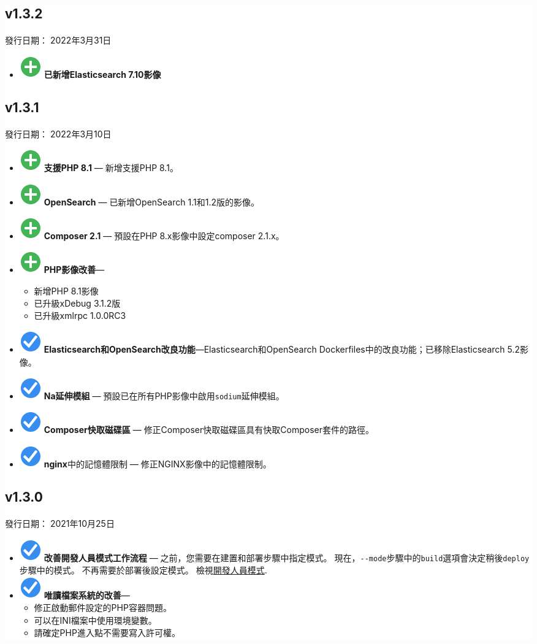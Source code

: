 ## v1.3.2

發行日期： 2022年3月31日

- ![新圖示](../../assets/new.svg) **已新增Elasticsearch 7.10影像**

## v1.3.1

發行日期： 2022年3月10日

- ![新圖示](../../assets/new.svg) **支援PHP 8.1** — 新增支援PHP 8.1。
- ![新圖示](../../assets/new.svg) **OpenSearch** — 已新增OpenSearch 1.1和1.2版的影像。
- ![新圖示](../../assets/new.svg) **Composer 2.1** — 預設在PHP 8.x影像中設定composer 2.1.x。
- ![新圖示](../../assets/new.svg) **PHP影像改善**—

   - 新增PHP 8.1影像
   - 已升級xDebug 3.1.2版
   - 已升級xmlrpc 1.0.0RC3

- ![修正圖示](../../assets/fix.svg) **Elasticsearch和OpenSearch改良功能**—Elasticsearch和OpenSearch Dockerfiles中的改良功能；已移除Elasticsearch 5.2影像。
- ![修復圖示](../../assets/fix.svg) **Na延伸模組** — 預設已在所有PHP影像中啟用`sodium`延伸模組。
- ![修正圖示](../../assets/fix.svg) **Composer快取磁碟區** — 修正Composer快取磁碟區具有快取Composer套件的路徑。
- ![修正圖示](../../assets/fix.svg) **nginx**&#x200B;中的記憶體限制 — 修正NGINX影像中的記憶體限制。

## v1.3.0

發行日期： 2021年10月25日

- ![修正圖示](../../assets/fix.svg) **改善開發人員模式工作流程** — 之前，您需要在建置和部署步驟中指定模式。 現在，`--mode`步驟中的`build`選項會決定稍後`deploy`步驟中的模式。 不再需要於部署後設定模式。 檢視[開發人員模式](https://developer.adobe.com/commerce/cloud-tools/docker/deploy/developer-mode/).
- ![修正圖示](../../assets/fix.svg) **唯讀檔案系統的改善**—
   - 修正啟動郵件設定的PHP容器問題。
   - 可以在INI檔案中使用環境變數。
   - 請確定PHP進入點不需要寫入許可權。